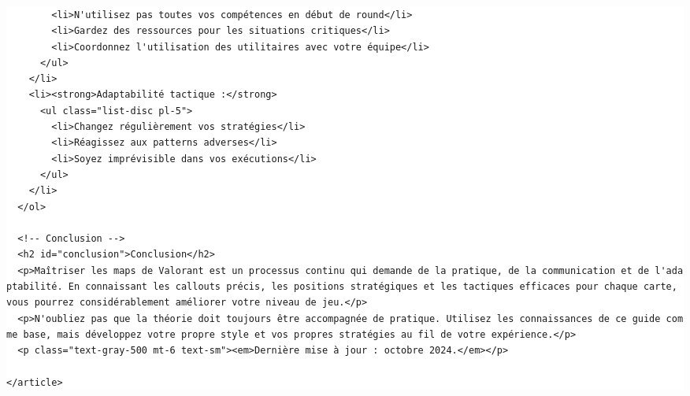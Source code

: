             <li>N'utilisez pas toutes vos compétences en début de round</li>
            <li>Gardez des ressources pour les situations critiques</li>
            <li>Coordonnez l'utilisation des utilitaires avec votre équipe</li>
          </ul>
        </li>
        <li><strong>Adaptabilité tactique :</strong>
          <ul class="list-disc pl-5">
            <li>Changez régulièrement vos stratégies</li>
            <li>Réagissez aux patterns adverses</li>
            <li>Soyez imprévisible dans vos exécutions</li>
          </ul>
        </li>
      </ol>

      <!-- Conclusion -->
      <h2 id="conclusion">Conclusion</h2>
      <p>Maîtriser les maps de Valorant est un processus continu qui demande de la pratique, de la communication et de l'adaptabilité. En connaissant les callouts précis, les positions stratégiques et les tactiques efficaces pour chaque carte, vous pourrez considérablement améliorer votre niveau de jeu.</p>
      <p>N'oubliez pas que la théorie doit toujours être accompagnée de pratique. Utilisez les connaissances de ce guide comme base, mais développez votre propre style et vos propres stratégies au fil de votre expérience.</p>
      <p class="text-gray-500 mt-6 text-sm"><em>Dernière mise à jour : octobre 2024.</em></p>

    </article>
  </div>
</main>
